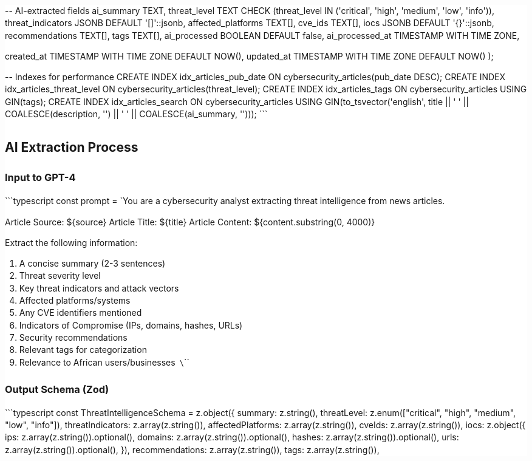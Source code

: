   -- AI-extracted fields
  ai_summary TEXT,
  threat_level TEXT CHECK (threat_level IN ('critical', 'high', 'medium', 'low', 'info')),
  threat_indicators JSONB DEFAULT '[]'::jsonb,
  affected_platforms TEXT[],
  cve_ids TEXT[],
  iocs JSONB DEFAULT '{}'::jsonb,
  recommendations TEXT[],
  tags TEXT[],
  ai_processed BOOLEAN DEFAULT false,
  ai_processed_at TIMESTAMP WITH TIME ZONE,
  
  created_at TIMESTAMP WITH TIME ZONE DEFAULT NOW(),
  updated_at TIMESTAMP WITH TIME ZONE DEFAULT NOW()
);

-- Indexes for performance
CREATE INDEX idx_articles_pub_date ON cybersecurity_articles(pub_date DESC);
CREATE INDEX idx_articles_threat_level ON cybersecurity_articles(threat_level);
CREATE INDEX idx_articles_tags ON cybersecurity_articles USING GIN(tags);
CREATE INDEX idx_articles_search ON cybersecurity_articles 
  USING GIN(to_tsvector('english', title || ' ' || COALESCE(description, '') || ' ' || COALESCE(ai_summary, '')));
\`\`\`

## AI Extraction Process

### Input to GPT-4

\`\`\`typescript
const prompt = `You are a cybersecurity analyst extracting threat intelligence from news articles.

Article Source: ${source}
Article Title: ${title}
Article Content: ${content.substring(0, 4000)}

Extract the following information:
1. A concise summary (2-3 sentences)
2. Threat severity level
3. Key threat indicators and attack vectors
4. Affected platforms/systems
5. Any CVE identifiers mentioned
6. Indicators of Compromise (IPs, domains, hashes, URLs)
7. Security recommendations
8. Relevant tags for categorization
9. Relevance to African users/businesses`
\`\`\`

### Output Schema (Zod)

\`\`\`typescript
const ThreatIntelligenceSchema = z.object({
  summary: z.string(),
  threatLevel: z.enum(["critical", "high", "medium", "low", "info"]),
  threatIndicators: z.array(z.string()),
  affectedPlatforms: z.array(z.string()),
  cveIds: z.array(z.string()),
  iocs: z.object({
    ips: z.array(z.string()).optional(),
    domains: z.array(z.string()).optional(),
    hashes: z.array(z.string()).optional(),
    urls: z.array(z.string()).optional(),
  }),
  recommendations: z.array(z.string()),
  tags: z.array(z.string()),